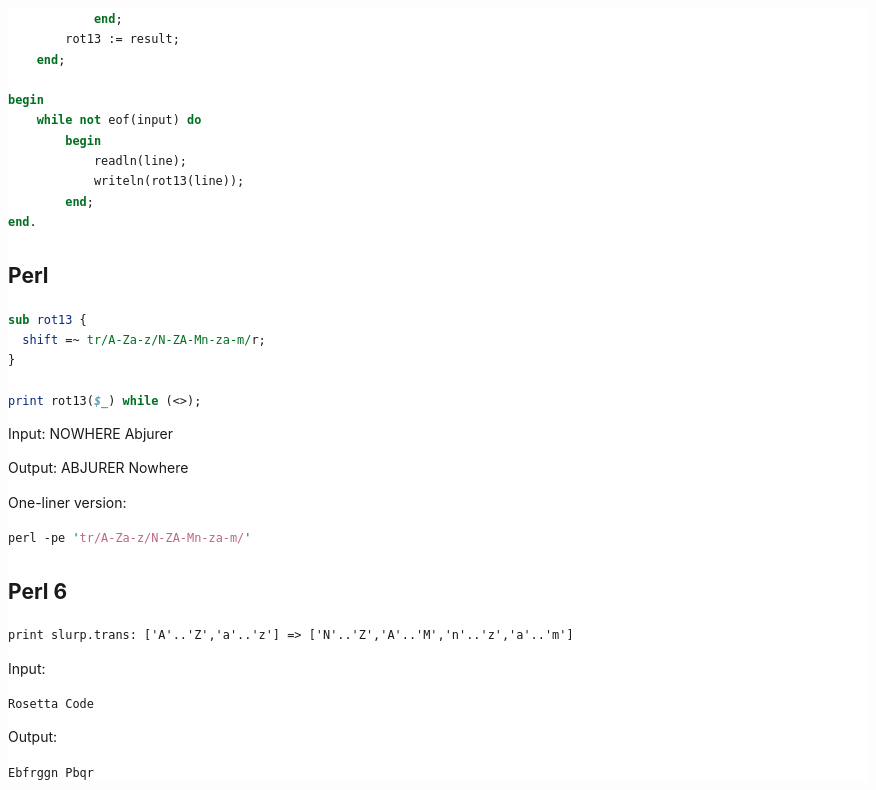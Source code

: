 ```Pascal
            end;
        rot13 := result;
    end;

begin
    while not eof(input) do
        begin
            readln(line);
            writeln(rot13(line));
        end;
end.
```



## Perl


```perl
sub rot13 {
  shift =~ tr/A-Za-z/N-ZA-Mn-za-m/r;
}

print rot13($_) while (<>);
```


Input:
 NOWHERE Abjurer

Output:
 ABJURER Nowhere

One-liner version:


```perl
perl -pe 'tr/A-Za-z/N-ZA-Mn-za-m/'
```



## Perl 6


```perl6
print slurp.trans: ['A'..'Z','a'..'z'] => ['N'..'Z','A'..'M','n'..'z','a'..'m']
```


Input:

```txt
Rosetta Code
```


Output:

```txt
Ebfrggn Pbqr
```
